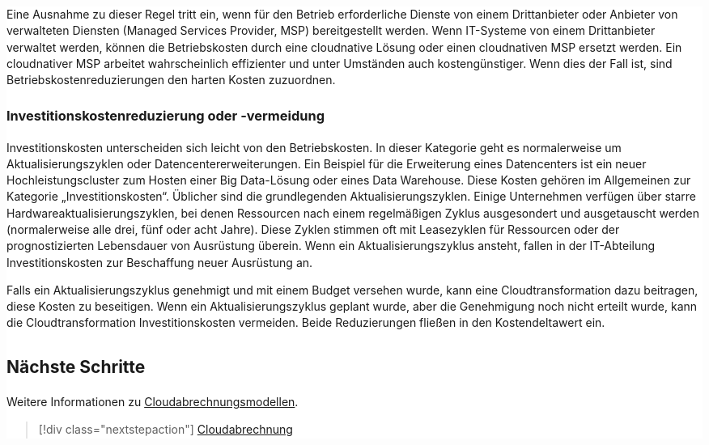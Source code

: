 Eine Ausnahme zu dieser Regel tritt ein, wenn für den Betrieb erforderliche Dienste von einem Drittanbieter oder Anbieter von verwalteten Diensten (Managed Services Provider, MSP) bereitgestellt werden. Wenn IT-Systeme von einem Drittanbieter verwaltet werden, können die Betriebskosten durch eine cloudnative Lösung oder einen cloudnativen MSP ersetzt werden. Ein cloudnativer MSP arbeitet wahrscheinlich effizienter und unter Umständen auch kostengünstiger. Wenn dies der Fall ist, sind Betriebskostenreduzierungen den harten Kosten zuzuordnen.

### <a name="capital-expense-reductions-or-avoidance"></a>Investitionskostenreduzierung oder -vermeidung

Investitionskosten unterscheiden sich leicht von den Betriebskosten. In dieser Kategorie geht es normalerweise um Aktualisierungszyklen oder Datencentererweiterungen. Ein Beispiel für die Erweiterung eines Datencenters ist ein neuer Hochleistungscluster zum Hosten einer Big Data-Lösung oder eines Data Warehouse. Diese Kosten gehören im Allgemeinen zur Kategorie „Investitionskosten“. Üblicher sind die grundlegenden Aktualisierungszyklen. Einige Unternehmen verfügen über starre Hardwareaktualisierungszyklen, bei denen Ressourcen nach einem regelmäßigen Zyklus ausgesondert und ausgetauscht werden (normalerweise alle drei, fünf oder acht Jahre). Diese Zyklen stimmen oft mit Leasezyklen für Ressourcen oder der prognostizierten Lebensdauer von Ausrüstung überein. Wenn ein Aktualisierungszyklus ansteht, fallen in der IT-Abteilung Investitionskosten zur Beschaffung neuer Ausrüstung an.

Falls ein Aktualisierungszyklus genehmigt und mit einem Budget versehen wurde, kann eine Cloudtransformation dazu beitragen, diese Kosten zu beseitigen. Wenn ein Aktualisierungszyklus geplant wurde, aber die Genehmigung noch nicht erteilt wurde, kann die Cloudtransformation Investitionskosten vermeiden. Beide Reduzierungen fließen in den Kostendeltawert ein.

## <a name="next-steps"></a>Nächste Schritte

Weitere Informationen zu [Cloudabrechnungsmodellen](./cloud-accounting.md).

> [!div class="nextstepaction"]
> [Cloudabrechnung](./cloud-accounting.md)
